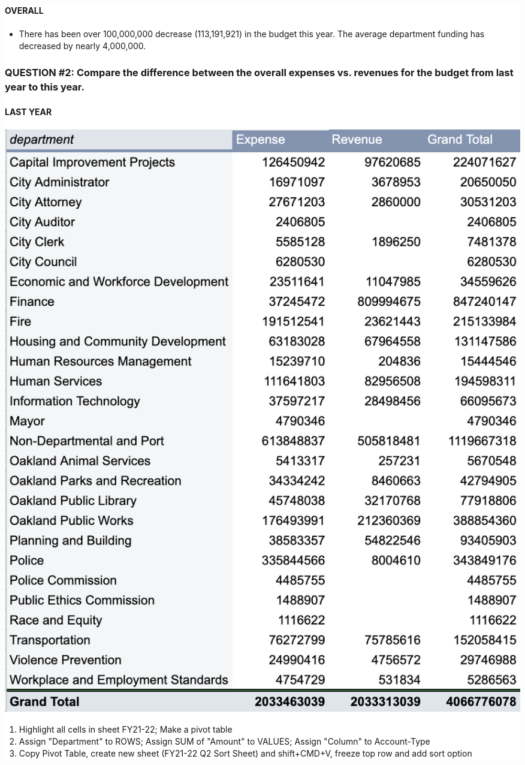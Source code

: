 #### OVERALL
* There has been over 100,000,000 decrease (113,191,921) in the budget this year. The average department funding has decreased by nearly 4,000,000.

### QUESTION #2: Compare the difference between the overall expenses vs. revenues for the budget from last year to this year.
#### LAST YEAR
!['Overall Deficit Last Year'](/Q2PTFY21-22.png)
1. Highlight all cells in sheet FY21-22; Make a pivot table
2. Assign "Department" to ROWS; Assign SUM of "Amount" to VALUES; Assign "Column" to Account-Type
3. Copy Pivot Table, create new sheet (FY21-22 Q2 Sort Sheet) and shift+CMD+V, freeze top row and add sort option